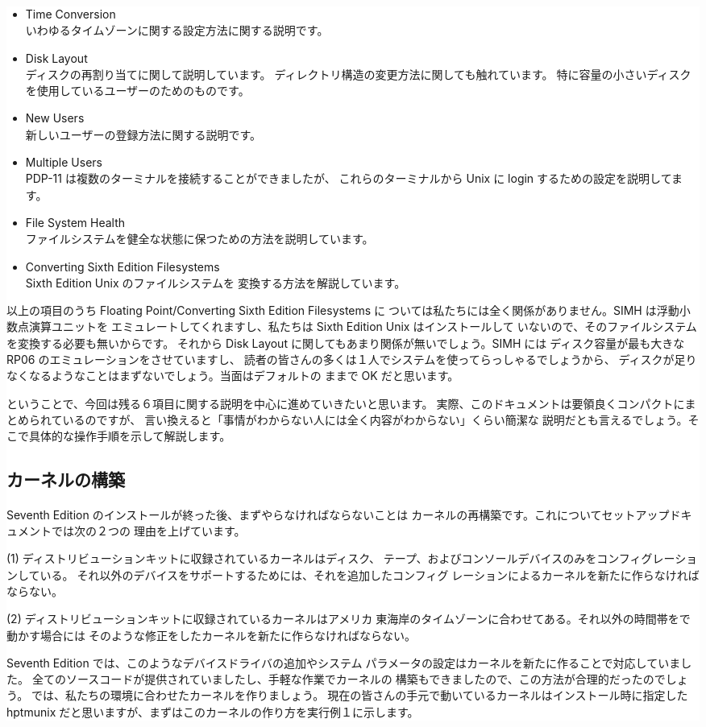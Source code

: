 * Time Conversion<BR>
    いわゆるタイムゾーンに関する設定方法に関する説明です。

* Disk Layout<BR>
    ディスクの再割り当てに関して説明しています。
    ディレクトリ構造の変更方法に関しても触れています。
    特に容量の小さいディスクを使用しているユーザーのためのものです。

* New Users<BR>
    新しいユーザーの登録方法に関する説明です。

* Multiple Users<BR>
    PDP-11 は複数のターミナルを接続することができましたが、
    これらのターミナルから Unix に login するための設定を説明してます。

* File System Health<BR>
    ファイルシステムを健全な状態に保つための方法を説明しています。

* Converting Sixth Edition Filesystems<BR>
    Sixth Edition Unix のファイルシステムを
		変換する方法を解説しています。

以上の項目のうち Floating Point/Converting Sixth Edition Filesystems に
ついては私たちには全く関係がありません。SIMH は浮動小数点演算ユニットを
エミュレートしてくれますし、私たちは Sixth Edition Unix はインストールして
いないので、そのファイルシステムを変換する必要も無いからです。
それから Disk Layout に関してもあまり関係が無いでしょう。SIMH には
ディスク容量が最も大きな RP06 のエミュレーションをさせていますし、
読者の皆さんの多くは１人でシステムを使ってらっしゃるでしょうから、
ディスクが足りなくなるようなことはまずないでしょう。当面はデフォルトの
ままで OK だと思います。

ということで、今回は残る６項目に関する説明を中心に進めていきたいと思います。
実際、このドキュメントは要領良くコンパクトにまとめられているのですが、
言い換えると「事情がわからない人には全く内容がわからない」くらい簡潔な
説明だとも言えるでしょう。そこで具体的な操作手順を示して解説します。

## カーネルの構築
Seventh Edition のインストールが終った後、まずやらなければならないことは
カーネルの再構築です。これについてセットアップドキュメントでは次の２つの
理由を上げています。

(1) ディストリビューションキットに収録されているカーネルはディスク、
テープ、およびコンソールデバイスのみをコンフィグレーションしている。
それ以外のデバイスをサポートするためには、それを追加したコンフィグ
レーションによるカーネルを新たに作らなければならない。

(2) ディストリビューションキットに収録されているカーネルはアメリカ
東海岸のタイムゾーンに合わせてある。それ以外の時間帯をで動かす場合には
そのような修正をしたカーネルを新たに作らなければならない。

Seventh Edition では、このようなデバイスドライバの追加やシステム
パラメータの設定はカーネルを新たに作ることで対応していました。
全てのソースコードが提供されていましたし、手軽な作業でカーネルの
構築もできましたので、この方法が合理的だったのでしょう。
では、私たちの環境に合わせたカーネルを作りましょう。
現在の皆さんの手元で動いているカーネルはインストール時に指定した
hptmunix だと思いますが、まずはこのカーネルの作り方を実行例１に示します。
